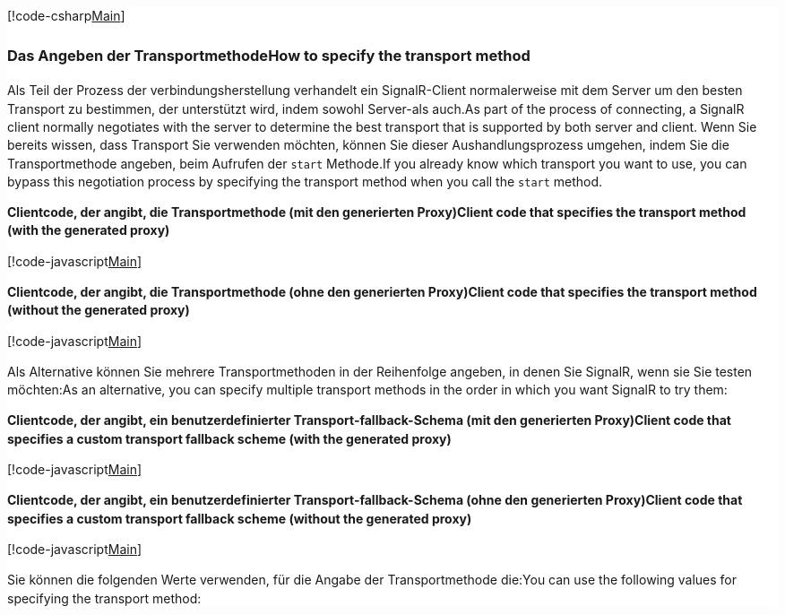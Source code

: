 [!code-csharp[Main](signalr-1x-hubs-api-guide-javascript-client/samples/sample16.cs?highlight=5)]

<a id="transport"></a>

### <a name="how-to-specify-the-transport-method"></a><span data-ttu-id="a3ea5-241">Das Angeben der Transportmethode</span><span class="sxs-lookup"><span data-stu-id="a3ea5-241">How to specify the transport method</span></span>

<span data-ttu-id="a3ea5-242">Als Teil der Prozess der verbindungsherstellung verhandelt ein SignalR-Client normalerweise mit dem Server um den besten Transport zu bestimmen, der unterstützt wird, indem sowohl Server-als auch.</span><span class="sxs-lookup"><span data-stu-id="a3ea5-242">As part of the process of connecting, a SignalR client normally negotiates with the server to determine the best transport that is supported by both server and client.</span></span> <span data-ttu-id="a3ea5-243">Wenn Sie bereits wissen, dass Transport Sie verwenden möchten, können Sie dieser Aushandlungsprozess umgehen, indem Sie die Transportmethode angeben, beim Aufrufen der `start` Methode.</span><span class="sxs-lookup"><span data-stu-id="a3ea5-243">If you already know which transport you want to use, you can bypass this negotiation process by specifying the transport method when you call the `start` method.</span></span>

<span data-ttu-id="a3ea5-244">**Clientcode, der angibt, die Transportmethode (mit den generierten Proxy)**</span><span class="sxs-lookup"><span data-stu-id="a3ea5-244">**Client code that specifies the transport method (with the generated proxy)**</span></span>

[!code-javascript[Main](signalr-1x-hubs-api-guide-javascript-client/samples/sample17.js?highlight=1)]

<span data-ttu-id="a3ea5-245">**Clientcode, der angibt, die Transportmethode (ohne den generierten Proxy)**</span><span class="sxs-lookup"><span data-stu-id="a3ea5-245">**Client code that specifies the transport method (without the generated proxy)**</span></span>

[!code-javascript[Main](signalr-1x-hubs-api-guide-javascript-client/samples/sample18.js?highlight=2)]

<span data-ttu-id="a3ea5-246">Als Alternative können Sie mehrere Transportmethoden in der Reihenfolge angeben, in denen Sie SignalR, wenn sie Sie testen möchten:</span><span class="sxs-lookup"><span data-stu-id="a3ea5-246">As an alternative, you can specify multiple transport methods in the order in which you want SignalR to try them:</span></span>

<span data-ttu-id="a3ea5-247">**Clientcode, der angibt, ein benutzerdefinierter Transport-fallback-Schema (mit den generierten Proxy)**</span><span class="sxs-lookup"><span data-stu-id="a3ea5-247">**Client code that specifies a custom transport fallback scheme (with the generated proxy)**</span></span>

[!code-javascript[Main](signalr-1x-hubs-api-guide-javascript-client/samples/sample19.js?highlight=1)]

<span data-ttu-id="a3ea5-248">**Clientcode, der angibt, ein benutzerdefinierter Transport-fallback-Schema (ohne den generierten Proxy)**</span><span class="sxs-lookup"><span data-stu-id="a3ea5-248">**Client code that specifies a custom transport fallback scheme (without the generated proxy)**</span></span>

[!code-javascript[Main](signalr-1x-hubs-api-guide-javascript-client/samples/sample20.js?highlight=2)]

<span data-ttu-id="a3ea5-249">Sie können die folgenden Werte verwenden, für die Angabe der Transportmethode die:</span><span class="sxs-lookup"><span data-stu-id="a3ea5-249">You can use the following values for specifying the transport method:</span></span>
